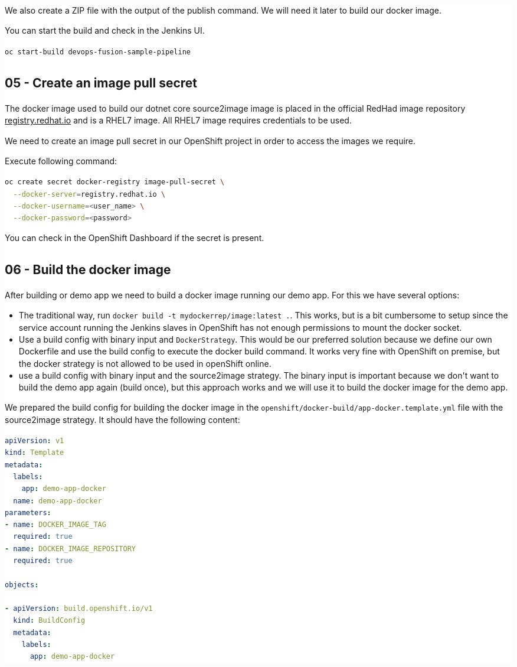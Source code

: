 We also create a ZIP file with the output of the publish command. We will need it later to build our docker image.

You can start the build and check in the Jenkins UI.

```bash
oc start-build devops-fusion-sample-pipeline
```

## 05 - Create an image pull secret

The docker image used to build our dotnet core source2image image is placed in the official RedHad image repository [registry.redhat.io](registry.redhat.io) and is a RHEL7 image. All RHEL7 image requires credentials to be used.

We need to create an image pull secret in our OpenShift project in order to access the images we require.

Execute following command:

```bash
oc create secret docker-registry image-pull-secret \
  --docker-server=registry.redhat.io \
  --docker-username=<user_name> \
  --docker-password=<password>
```

You can check in the OpenShift Dashboard if the secret is present.

## 06 -  Build the docker image

After building or demo app we need to build a docker image running our demo app. For this we have several options:

* The traditional way, run `docker build -t mydockerrep/image:latest .`. This works, but is a bit cumbersome to setup since the service account running the Jenkins slaves in OpenShift has not enough permissions to mount the docker socket.
* Use a build config with binary input and `DockerStrategy`. This would be our preferred solution because we define our own Dockerfile and use the build config to execute the docker build command. It works very fine with OpenShift on premise, but the docker strategy is not allowed to be used in openShift online.
* use a build config with binary input and the source2image strategy. The binary input is important because we don't want to build the demo app again (build once), but this approach works and we will use it to build the docker image for the demo app.

We prepared the build config for building the docker image in the `openshift/docker-build/app-docker.template.yml` file with the source2image strategy. It should have the following content:

```yml
apiVersion: v1
kind: Template
metadata:
  labels:
    app: demo-app-docker
  name: demo-app-docker
parameters:
- name: DOCKER_IMAGE_TAG
  required: true
- name: DOCKER_IMAGE_REPOSITORY
  required: true

objects:

- apiVersion: build.openshift.io/v1
  kind: BuildConfig
  metadata:
    labels:
      app: demo-app-docker
```